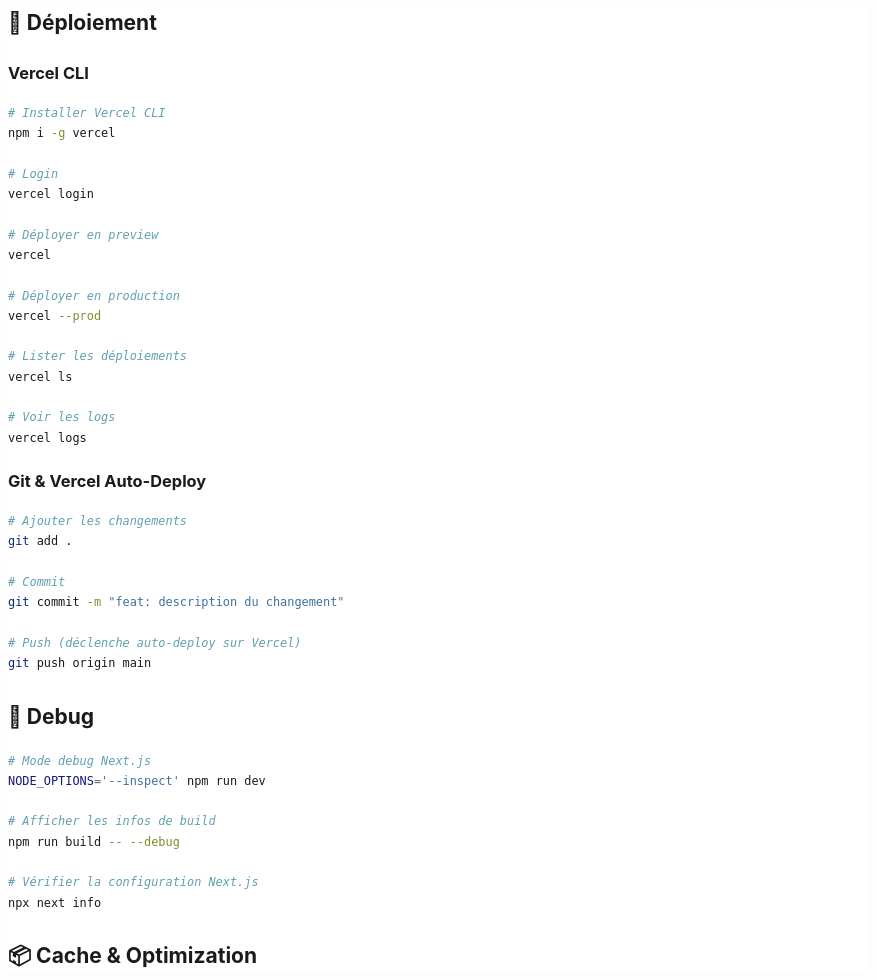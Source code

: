 ## 🚢 Déploiement

### Vercel CLI

```bash
# Installer Vercel CLI
npm i -g vercel

# Login
vercel login

# Déployer en preview
vercel

# Déployer en production
vercel --prod

# Lister les déploiements
vercel ls

# Voir les logs
vercel logs
```

### Git & Vercel Auto-Deploy

```bash
# Ajouter les changements
git add .

# Commit
git commit -m "feat: description du changement"

# Push (déclenche auto-deploy sur Vercel)
git push origin main
```

## 🐛 Debug

```bash
# Mode debug Next.js
NODE_OPTIONS='--inspect' npm run dev

# Afficher les infos de build
npm run build -- --debug

# Vérifier la configuration Next.js
npx next info
```

## 📦 Cache & Optimization
